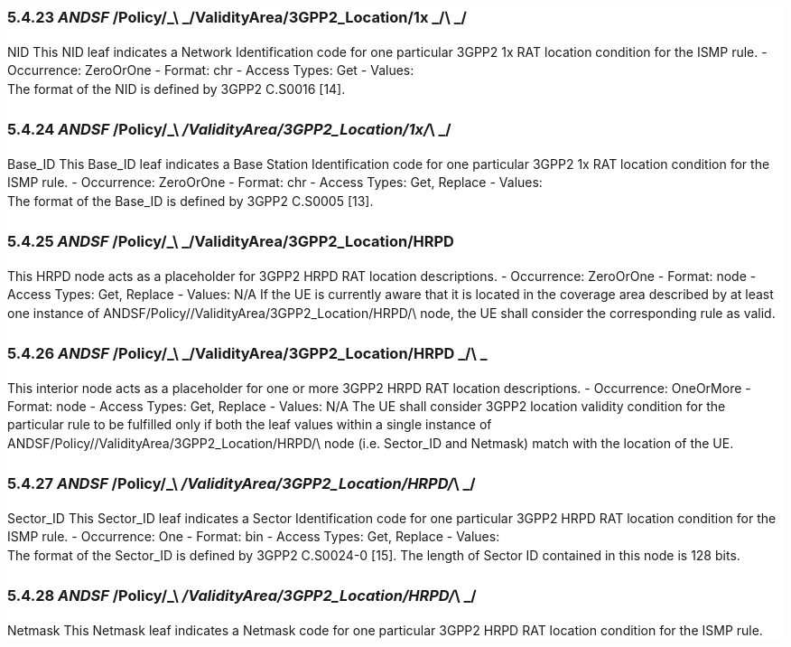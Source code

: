 ### 5.4.23 _ANDSF_ /Policy/_\ _/ValidityArea/3GPP2_Location/1x _/\ _/
NID
This NID leaf indicates a Network Identification code for one particular 3GPP2
1x RAT location condition for the ISMP rule.
\- Occurrence: ZeroOrOne
\- Format: chr
\- Access Types: Get
\- Values: \
The format of the NID is defined by 3GPP2 C.S0016 [14].
### 5.4.24 _ANDSF_ /Policy/_\ _/ValidityArea/3GPP2_Location/1x/_\ _/
Base_ID
This Base_ID leaf indicates a Base Station Identification code for one
particular 3GPP2 1x RAT location condition for the ISMP rule.
\- Occurrence: ZeroOrOne
\- Format: chr
\- Access Types: Get, Replace
\- Values: \
The format of the Base_ID is defined by 3GPP2 C.S0005 [13].
### 5.4.25 _ANDSF_ /Policy/_\ _/ValidityArea/3GPP2_Location/HRPD
This HRPD node acts as a placeholder for 3GPP2 HRPD RAT location descriptions.
\- Occurrence: ZeroOrOne
\- Format: node
\- Access Types: Get, Replace
\- Values: N/A
If the UE is currently aware that it is located in the coverage area described
by at least one instance of
ANDSF/Policy/\/ValidityArea/3GPP2_Location/HRPD/\ node, the UE shall
consider the corresponding rule as valid.
### 5.4.26 _ANDSF_ /Policy/_\ _/ValidityArea/3GPP2_Location/HRPD _/\ _
This interior node acts as a placeholder for one or more 3GPP2 HRPD RAT
location descriptions.
\- Occurrence: OneOrMore
\- Format: node
\- Access Types: Get, Replace
\- Values: N/A
The UE shall consider 3GPP2 location validity condition for the particular
rule to be fulfilled only if both the leaf values within a single instance of
ANDSF/Policy/\/ValidityArea/3GPP2_Location/HRPD/\ node (i.e. Sector_ID
and Netmask) match with the location of the UE.
### 5.4.27 _ANDSF_ /Policy/_\ _/ValidityArea/3GPP2_Location/HRPD/_\ _/
Sector_ID
This Sector_ID leaf indicates a Sector Identification code for one particular
3GPP2 HRPD RAT location condition for the ISMP rule.
\- Occurrence: One
\- Format: bin
\- Access Types: Get, Replace
\- Values: \
The format of the Sector_ID is defined by 3GPP2 C.S0024-0 [15]. The length of
Sector ID contained in this node is 128 bits.
### 5.4.28 _ANDSF_ /Policy/_\ _/ValidityArea/3GPP2_Location/HRPD/_\ _/
Netmask
This Netmask leaf indicates a Netmask code for one particular 3GPP2 HRPD RAT
location condition for the ISMP rule.